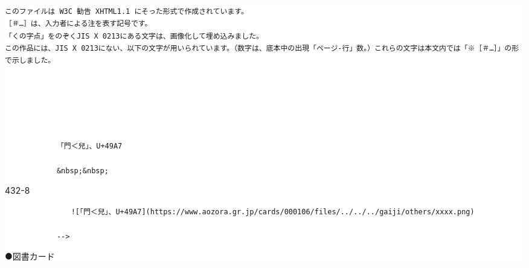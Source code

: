 
	このファイルは W3C 勧告 XHTML1.1 にそった形式で作成されています。
	［＃…］は、入力者による注を表す記号です。
	「くの字点」をのぞくJIS X 0213にある文字は、画像化して埋め込みました。
	この作品には、JIS X 0213にない、以下の文字が用いられています。（数字は、底本中の出現「ページ-行」数。）これらの文字は本文内では「※［＃…］」の形で示しました。



		
			
				
				「門＜兒」、U+49A7
				
				&nbsp;&nbsp;
				
432-8				
				
				　　![「門＜兒」、U+49A7](https://www.aozora.gr.jp/cards/000106/files/../../../gaiji/others/xxxx.png)
				
				-->
			
		






●図書カード